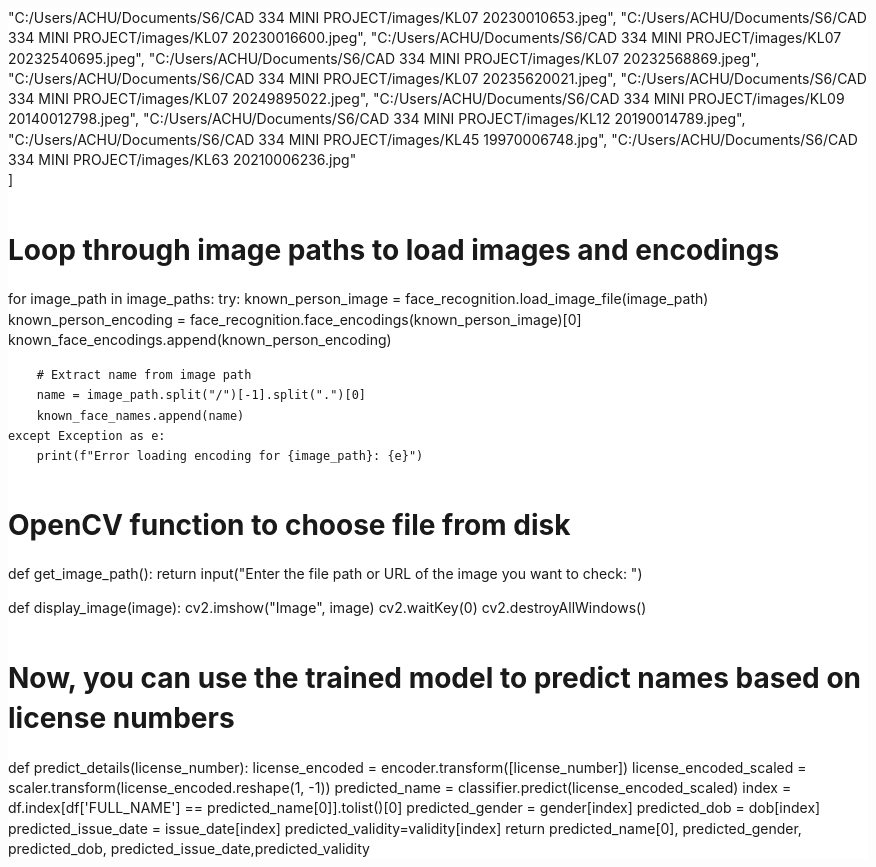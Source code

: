 "C:/Users/ACHU/Documents/S6/CAD 334 MINI PROJECT/images/KL07 20230010653.jpeg",
"C:/Users/ACHU/Documents/S6/CAD 334 MINI PROJECT/images/KL07 20230016600.jpeg",
"C:/Users/ACHU/Documents/S6/CAD 334 MINI PROJECT/images/KL07 20232540695.jpeg",
"C:/Users/ACHU/Documents/S6/CAD 334 MINI PROJECT/images/KL07 20232568869.jpeg",
"C:/Users/ACHU/Documents/S6/CAD 334 MINI PROJECT/images/KL07 20235620021.jpeg",
"C:/Users/ACHU/Documents/S6/CAD 334 MINI PROJECT/images/KL07 20249895022.jpeg",
"C:/Users/ACHU/Documents/S6/CAD 334 MINI PROJECT/images/KL09 20140012798.jpeg",
"C:/Users/ACHU/Documents/S6/CAD 334 MINI PROJECT/images/KL12 20190014789.jpeg",
"C:/Users/ACHU/Documents/S6/CAD 334 MINI PROJECT/images/KL45 19970006748.jpg",
"C:/Users/ACHU/Documents/S6/CAD 334 MINI PROJECT/images/KL63 20210006236.jpg"      
]

# Loop through image paths to load images and encodings
for image_path in image_paths:
    try:
        known_person_image = face_recognition.load_image_file(image_path)
        known_person_encoding = face_recognition.face_encodings(known_person_image)[0]
        known_face_encodings.append(known_person_encoding)
        
        # Extract name from image path
        name = image_path.split("/")[-1].split(".")[0]  
        known_face_names.append(name)
    except Exception as e:
        print(f"Error loading encoding for {image_path}: {e}")

# OpenCV function to choose file from disk
def get_image_path():
    return input("Enter the file path or URL of the image you want to check: ")

def display_image(image):
    cv2.imshow("Image", image)
    cv2.waitKey(0)
    cv2.destroyAllWindows()

# Now, you can use the trained model to predict names based on license numbers
def predict_details(license_number):
    license_encoded = encoder.transform([license_number])
    license_encoded_scaled = scaler.transform(license_encoded.reshape(1, -1)) 
    predicted_name = classifier.predict(license_encoded_scaled)
    index = df.index[df['FULL_NAME'] == predicted_name[0]].tolist()[0]
    predicted_gender = gender[index]
    predicted_dob = dob[index]
    predicted_issue_date = issue_date[index]
    predicted_validity=validity[index]
    return predicted_name[0], predicted_gender, predicted_dob, predicted_issue_date,predicted_validity
